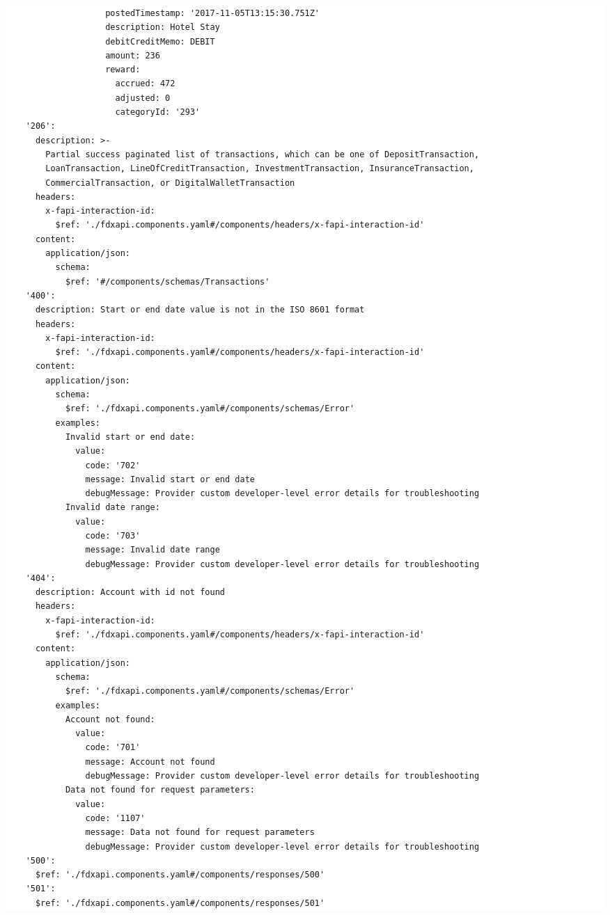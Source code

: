                         postedTimestamp: '2017-11-05T13:15:30.751Z'
                        description: Hotel Stay
                        debitCreditMemo: DEBIT
                        amount: 236
                        reward:
                          accrued: 472
                          adjusted: 0
                          categoryId: '293'
        '206':
          description: >-
            Partial success paginated list of transactions, which can be one of DepositTransaction,
            LoanTransaction, LineOfCreditTransaction, InvestmentTransaction, InsuranceTransaction,
            CommercialTransaction, or DigitalWalletTransaction
          headers:
            x-fapi-interaction-id:
              $ref: './fdxapi.components.yaml#/components/headers/x-fapi-interaction-id'
          content:
            application/json:
              schema:
                $ref: '#/components/schemas/Transactions'
        '400':
          description: Start or end date value is not in the ISO 8601 format
          headers:
            x-fapi-interaction-id:
              $ref: './fdxapi.components.yaml#/components/headers/x-fapi-interaction-id'
          content:
            application/json:
              schema:
                $ref: './fdxapi.components.yaml#/components/schemas/Error'
              examples:
                Invalid start or end date:
                  value:
                    code: '702'
                    message: Invalid start or end date
                    debugMessage: Provider custom developer-level error details for troubleshooting
                Invalid date range:
                  value:
                    code: '703'
                    message: Invalid date range
                    debugMessage: Provider custom developer-level error details for troubleshooting
        '404':
          description: Account with id not found
          headers:
            x-fapi-interaction-id:
              $ref: './fdxapi.components.yaml#/components/headers/x-fapi-interaction-id'
          content:
            application/json:
              schema:
                $ref: './fdxapi.components.yaml#/components/schemas/Error'
              examples:
                Account not found:
                  value:
                    code: '701'
                    message: Account not found
                    debugMessage: Provider custom developer-level error details for troubleshooting
                Data not found for request parameters:
                  value:
                    code: '1107'
                    message: Data not found for request parameters
                    debugMessage: Provider custom developer-level error details for troubleshooting
        '500':
          $ref: './fdxapi.components.yaml#/components/responses/500'
        '501':
          $ref: './fdxapi.components.yaml#/components/responses/501'